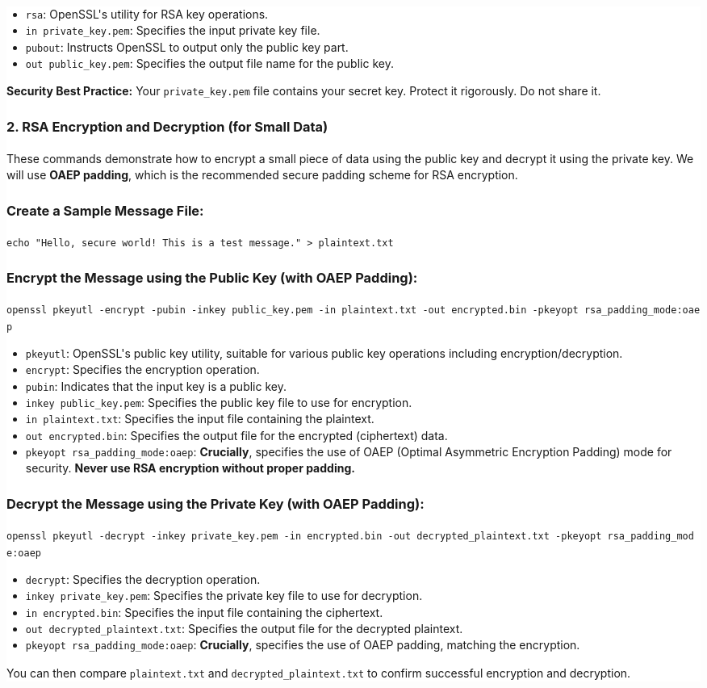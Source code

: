 - `rsa`: OpenSSL's utility for RSA key operations.
- `in private_key.pem`: Specifies the input private key file.
- `pubout`: Instructs OpenSSL to output only the public key part.
- `out public_key.pem`: Specifies the output file name for the public key.

**Security Best Practice:** Your `private_key.pem` file contains your secret key. Protect it rigorously. Do not share it.

### 2. RSA Encryption and Decryption (for Small Data)

These commands demonstrate how to encrypt a small piece of data using the public key and decrypt it using the private key. We will use **OAEP padding**, which is the recommended secure padding scheme for RSA encryption.

### Create a Sample Message File:

```
echo "Hello, secure world! This is a test message." > plaintext.txt
```

### Encrypt the Message using the Public Key (with OAEP Padding):

```
openssl pkeyutl -encrypt -pubin -inkey public_key.pem -in plaintext.txt -out encrypted.bin -pkeyopt rsa_padding_mode:oaep
```

- `pkeyutl`: OpenSSL's public key utility, suitable for various public key operations including encryption/decryption.
- `encrypt`: Specifies the encryption operation.
- `pubin`: Indicates that the input key is a public key.
- `inkey public_key.pem`: Specifies the public key file to use for encryption.
- `in plaintext.txt`: Specifies the input file containing the plaintext.
- `out encrypted.bin`: Specifies the output file for the encrypted (ciphertext) data.
- `pkeyopt rsa_padding_mode:oaep`: **Crucially**, specifies the use of OAEP (Optimal Asymmetric Encryption Padding) mode for security. **Never use RSA encryption without proper padding.**

### Decrypt the Message using the Private Key (with OAEP Padding):

```
openssl pkeyutl -decrypt -inkey private_key.pem -in encrypted.bin -out decrypted_plaintext.txt -pkeyopt rsa_padding_mode:oaep
```

- `decrypt`: Specifies the decryption operation.
- `inkey private_key.pem`: Specifies the private key file to use for decryption.
- `in encrypted.bin`: Specifies the input file containing the ciphertext.
- `out decrypted_plaintext.txt`: Specifies the output file for the decrypted plaintext.
- `pkeyopt rsa_padding_mode:oaep`: **Crucially**, specifies the use of OAEP padding, matching the encryption.

You can then compare `plaintext.txt` and `decrypted_plaintext.txt` to confirm successful encryption and decryption.
